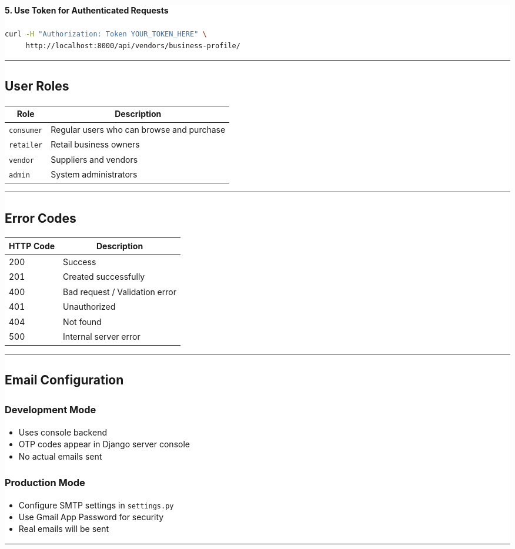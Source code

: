 #### 5. Use Token for Authenticated Requests
```bash
curl -H "Authorization: Token YOUR_TOKEN_HERE" \
     http://localhost:8000/api/vendors/business-profile/
```

---

## User Roles

| Role | Description |
|------|-------------|
| `consumer` | Regular users who can browse and purchase |
| `retailer` | Retail business owners |
| `vendor` | Suppliers and vendors |
| `admin` | System administrators |

---

## Error Codes

| HTTP Code | Description |
|-----------|-------------|
| 200 | Success |
| 201 | Created successfully |
| 400 | Bad request / Validation error |
| 401 | Unauthorized |
| 404 | Not found |
| 500 | Internal server error |

---

## Email Configuration

### Development Mode
- Uses console backend
- OTP codes appear in Django server console
- No actual emails sent

### Production Mode
- Configure SMTP settings in `settings.py`
- Use Gmail App Password for security
- Real emails will be sent

---